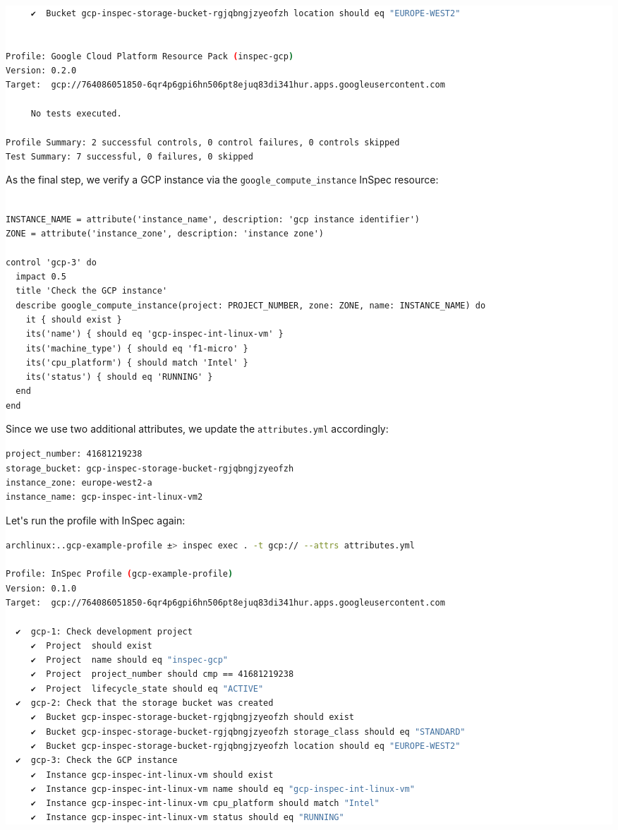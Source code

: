 ```bash
     ✔  Bucket gcp-inspec-storage-bucket-rgjqbngjzyeofzh location should eq "EUROPE-WEST2"


Profile: Google Cloud Platform Resource Pack (inspec-gcp)
Version: 0.2.0
Target:  gcp://764086051850-6qr4p6gpi6hn506pt8ejuq83di341hur.apps.googleusercontent.com

     No tests executed.

Profile Summary: 2 successful controls, 0 control failures, 0 controls skipped
Test Summary: 7 successful, 0 failures, 0 skipped
```

As the final step, we verify a GCP instance via the `google_compute_instance` InSpec resource: 

```

INSTANCE_NAME = attribute('instance_name', description: 'gcp instance identifier')
ZONE = attribute('instance_zone', description: 'instance zone')

control 'gcp-3' do
  impact 0.5
  title 'Check the GCP instance'
  describe google_compute_instance(project: PROJECT_NUMBER, zone: ZONE, name: INSTANCE_NAME) do
    it { should exist }
    its('name') { should eq 'gcp-inspec-int-linux-vm' }
    its('machine_type') { should eq 'f1-micro' }
    its('cpu_platform') { should match 'Intel' }
    its('status') { should eq 'RUNNING' }
  end
end
```

Since we use two additional attributes, we update the `attributes.yml` accordingly:

```
project_number: 41681219238
storage_bucket: gcp-inspec-storage-bucket-rgjqbngjzyeofzh
instance_zone: europe-west2-a
instance_name: gcp-inspec-int-linux-vm2
```

Let's run the profile with InSpec again:

```bash
archlinux:..gcp-example-profile ±> inspec exec . -t gcp:// --attrs attributes.yml

Profile: InSpec Profile (gcp-example-profile)
Version: 0.1.0
Target:  gcp://764086051850-6qr4p6gpi6hn506pt8ejuq83di341hur.apps.googleusercontent.com

  ✔  gcp-1: Check development project
     ✔  Project  should exist
     ✔  Project  name should eq "inspec-gcp"
     ✔  Project  project_number should cmp == 41681219238
     ✔  Project  lifecycle_state should eq "ACTIVE"
  ✔  gcp-2: Check that the storage bucket was created
     ✔  Bucket gcp-inspec-storage-bucket-rgjqbngjzyeofzh should exist
     ✔  Bucket gcp-inspec-storage-bucket-rgjqbngjzyeofzh storage_class should eq "STANDARD"
     ✔  Bucket gcp-inspec-storage-bucket-rgjqbngjzyeofzh location should eq "EUROPE-WEST2"
  ✔  gcp-3: Check the GCP instance
     ✔  Instance gcp-inspec-int-linux-vm should exist
     ✔  Instance gcp-inspec-int-linux-vm name should eq "gcp-inspec-int-linux-vm"
     ✔  Instance gcp-inspec-int-linux-vm cpu_platform should match "Intel"
     ✔  Instance gcp-inspec-int-linux-vm status should eq "RUNNING"


```